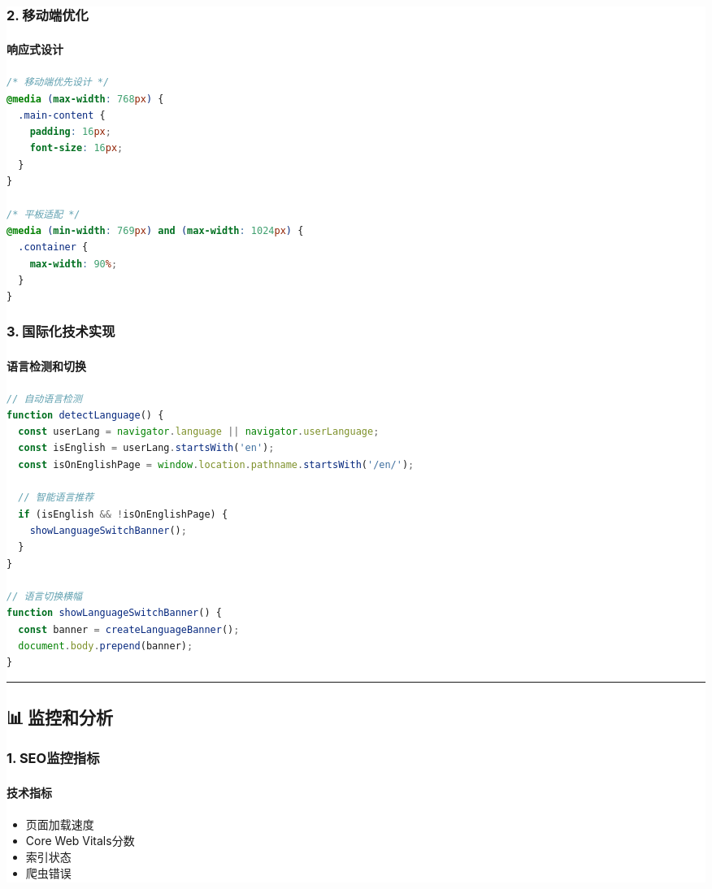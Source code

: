 ### 2. 移动端优化

#### 响应式设计
```css
/* 移动端优先设计 */
@media (max-width: 768px) {
  .main-content {
    padding: 16px;
    font-size: 16px;
  }
}

/* 平板适配 */
@media (min-width: 769px) and (max-width: 1024px) {
  .container {
    max-width: 90%;
  }
}
```

### 3. 国际化技术实现

#### 语言检测和切换
```javascript
// 自动语言检测
function detectLanguage() {
  const userLang = navigator.language || navigator.userLanguage;
  const isEnglish = userLang.startsWith('en');
  const isOnEnglishPage = window.location.pathname.startsWith('/en/');
  
  // 智能语言推荐
  if (isEnglish && !isOnEnglishPage) {
    showLanguageSwitchBanner();
  }
}

// 语言切换横幅
function showLanguageSwitchBanner() {
  const banner = createLanguageBanner();
  document.body.prepend(banner);
}
```

---

## 📊 监控和分析

### 1. SEO监控指标

#### 技术指标
- 页面加载速度
- Core Web Vitals分数
- 索引状态
- 爬虫错误
